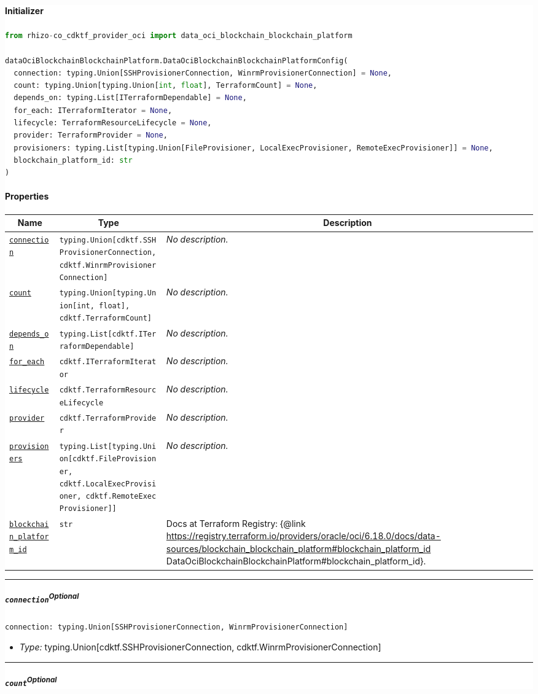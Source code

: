 #### Initializer <a name="Initializer" id="rhizo-co-terraform-provider-oci.dataOciBlockchainBlockchainPlatform.DataOciBlockchainBlockchainPlatformConfig.Initializer"></a>

```python
from rhizo-co_cdktf_provider_oci import data_oci_blockchain_blockchain_platform

dataOciBlockchainBlockchainPlatform.DataOciBlockchainBlockchainPlatformConfig(
  connection: typing.Union[SSHProvisionerConnection, WinrmProvisionerConnection] = None,
  count: typing.Union[typing.Union[int, float], TerraformCount] = None,
  depends_on: typing.List[ITerraformDependable] = None,
  for_each: ITerraformIterator = None,
  lifecycle: TerraformResourceLifecycle = None,
  provider: TerraformProvider = None,
  provisioners: typing.List[typing.Union[FileProvisioner, LocalExecProvisioner, RemoteExecProvisioner]] = None,
  blockchain_platform_id: str
)
```

#### Properties <a name="Properties" id="Properties"></a>

| **Name** | **Type** | **Description** |
| --- | --- | --- |
| <code><a href="#rhizo-co-terraform-provider-oci.dataOciBlockchainBlockchainPlatform.DataOciBlockchainBlockchainPlatformConfig.property.connection">connection</a></code> | <code>typing.Union[cdktf.SSHProvisionerConnection, cdktf.WinrmProvisionerConnection]</code> | *No description.* |
| <code><a href="#rhizo-co-terraform-provider-oci.dataOciBlockchainBlockchainPlatform.DataOciBlockchainBlockchainPlatformConfig.property.count">count</a></code> | <code>typing.Union[typing.Union[int, float], cdktf.TerraformCount]</code> | *No description.* |
| <code><a href="#rhizo-co-terraform-provider-oci.dataOciBlockchainBlockchainPlatform.DataOciBlockchainBlockchainPlatformConfig.property.dependsOn">depends_on</a></code> | <code>typing.List[cdktf.ITerraformDependable]</code> | *No description.* |
| <code><a href="#rhizo-co-terraform-provider-oci.dataOciBlockchainBlockchainPlatform.DataOciBlockchainBlockchainPlatformConfig.property.forEach">for_each</a></code> | <code>cdktf.ITerraformIterator</code> | *No description.* |
| <code><a href="#rhizo-co-terraform-provider-oci.dataOciBlockchainBlockchainPlatform.DataOciBlockchainBlockchainPlatformConfig.property.lifecycle">lifecycle</a></code> | <code>cdktf.TerraformResourceLifecycle</code> | *No description.* |
| <code><a href="#rhizo-co-terraform-provider-oci.dataOciBlockchainBlockchainPlatform.DataOciBlockchainBlockchainPlatformConfig.property.provider">provider</a></code> | <code>cdktf.TerraformProvider</code> | *No description.* |
| <code><a href="#rhizo-co-terraform-provider-oci.dataOciBlockchainBlockchainPlatform.DataOciBlockchainBlockchainPlatformConfig.property.provisioners">provisioners</a></code> | <code>typing.List[typing.Union[cdktf.FileProvisioner, cdktf.LocalExecProvisioner, cdktf.RemoteExecProvisioner]]</code> | *No description.* |
| <code><a href="#rhizo-co-terraform-provider-oci.dataOciBlockchainBlockchainPlatform.DataOciBlockchainBlockchainPlatformConfig.property.blockchainPlatformId">blockchain_platform_id</a></code> | <code>str</code> | Docs at Terraform Registry: {@link https://registry.terraform.io/providers/oracle/oci/6.18.0/docs/data-sources/blockchain_blockchain_platform#blockchain_platform_id DataOciBlockchainBlockchainPlatform#blockchain_platform_id}. |

---

##### `connection`<sup>Optional</sup> <a name="connection" id="rhizo-co-terraform-provider-oci.dataOciBlockchainBlockchainPlatform.DataOciBlockchainBlockchainPlatformConfig.property.connection"></a>

```python
connection: typing.Union[SSHProvisionerConnection, WinrmProvisionerConnection]
```

- *Type:* typing.Union[cdktf.SSHProvisionerConnection, cdktf.WinrmProvisionerConnection]

---

##### `count`<sup>Optional</sup> <a name="count" id="rhizo-co-terraform-provider-oci.dataOciBlockchainBlockchainPlatform.DataOciBlockchainBlockchainPlatformConfig.property.count"></a>
